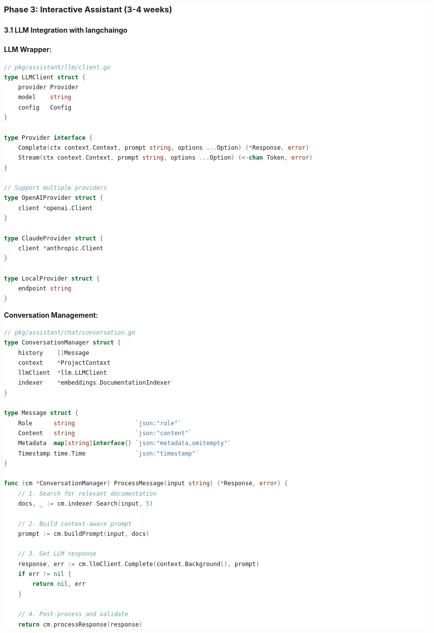 ### Phase 3: Interactive Assistant (3-4 weeks)

#### 3.1 LLM Integration with langchaingo

**LLM Wrapper:**
```go
// pkg/assistant/llm/client.go
type LLMClient struct {
    provider Provider
    model    string
    config   Config
}

type Provider interface {
    Complete(ctx context.Context, prompt string, options ...Option) (*Response, error)
    Stream(ctx context.Context, prompt string, options ...Option) (<-chan Token, error)
}

// Support multiple providers
type OpenAIProvider struct {
    client *openai.Client
}

type ClaudeProvider struct {
    client *anthropic.Client
}

type LocalProvider struct {
    endpoint string
}
```

**Conversation Management:**
```go
// pkg/assistant/chat/conversation.go
type ConversationManager struct {
    history    []Message
    context    *ProjectContext
    llmClient  *llm.LLMClient
    indexer    *embeddings.DocumentationIndexer
}

type Message struct {
    Role      string                 `json:"role"`
    Content   string                 `json:"content"`
    Metadata  map[string]interface{} `json:"metadata,omitempty"`
    Timestamp time.Time              `json:"timestamp"`
}

func (cm *ConversationManager) ProcessMessage(input string) (*Response, error) {
    // 1. Search for relevant documentation
    docs, _ := cm.indexer.Search(input, 5)
    
    // 2. Build context-aware prompt
    prompt := cm.buildPrompt(input, docs)
    
    // 3. Get LLM response
    response, err := cm.llmClient.Complete(context.Background(), prompt)
    if err != nil {
        return nil, err
    }
    
    // 4. Post-process and validate
    return cm.processResponse(response)
```